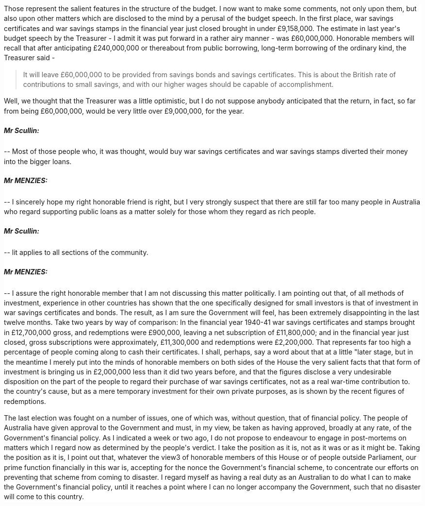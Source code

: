 Those represent the salient features in the structure of the budget. I now want to make some comments, not only upon them, but also upon other matters which are disclosed to the mind by a perusal of the budget speech. In the first place, war savings certificates and war savings stamps in the financial year just closed brought in under £9,158,000. The estimate in last year's budget speech by the Treasurer - I admit it was put forward in a rather airy manner - was £60,000,000. Honorable members will recall that after anticipating £240,000,000 or thereabout from public borrowing, long-term borrowing of the ordinary kind, the Treasurer said - 

  >It will leave £60,000,000 to be provided from savings bonds and savings certificates. This is about the British rate of contributions to small savings, and with our higher wages should be capable of accomplishment. 

Well, we thought that the Treasurer was a little optimistic, but I do not suppose anybody anticipated that the return, in fact, so far from being £60,000,000, would be very little over £9,000,000, for the year. 

##### Mr Scullin:

-- Most of those people who, it was thought, would buy war savings certificates and war savings  stamps diverted their money into the bigger loans. 

##### Mr MENZIES:

-- I sincerely hope my right honorable friend is right, but I very strongly suspect that there are still far too many people in Australia who regard supporting public loans as a matter solely for those whom they regard as rich people. 

##### Mr Scullin:

--  lit applies to all sections of the community. 

##### Mr MENZIES:

-- I assure the right honorable member that I am not discussing this matter politically. I am pointing out that, of all methods of investment, experience in other countries has shown that the one specifically designed for small investors is that of investment in war savings certificates and bonds. The result, as I am sure the Government will feel, has been extremely disappointing in the last twelve months. Take two years by way of comparison: In the financial year 1940-41 war savings certificates and stamps brought in £12,700,000 gross, and redemptions were £900,000, leaving a net subscription of £11,800,000; and in the financial year just closed, gross subscriptions were approximately, £11,300,000 and redemptions were £2,200,000. That represents far too high a percentage of people coming along to cash their certificates. I shall, perhaps, say a word about that at a little "later stage, but in the meantime I merely put into the minds of honorable members on both sides of the House the very salient facts that that form of investment is bringing us in £2,000,000 less than it did two years before, and that the figures disclose a very undesirable disposition on the part of the people to regard their purchase of war savings certificates, not as a real war-time contribution to. the country's cause, but as a mere temporary investment for their own private purposes, as is shown by the recent figures of redemptions. 

The last election was fought on a number of issues, one of which was, without question, that of financial policy. The people of Australia have given approval to the Government and must, in my view, be taken as having approved, broadly at any rate, of the Government's financial policy. As I indicated a week or two ago, I do not propose to endeavour to engage in post-mortems on matters which I regard now as determined by the people's verdict. I take the position as it is, not as it was or as it might be. Taking the position as it is, I point out that, whatever the  view3  of honorable members of this House or of people outside Parliament, our prime function financially in this war is, accepting for the nonce the Government's financial scheme, to concentrate our efforts on preventing that scheme from coming to disaster. I regard myself as having a real duty as an Australian to do what I can to make the Government's financial policy, until it reaches a point where I can no longer accompany the Government, such that no disaster will come to this country. 
